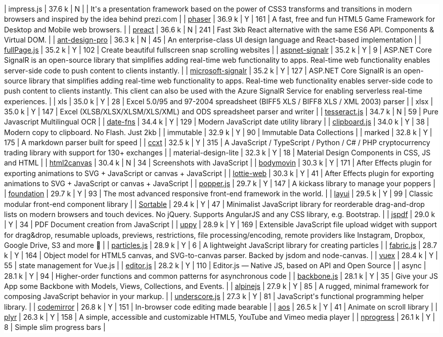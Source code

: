 | impress.js | 37.6 k | N |  | It's a presentation framework based on the power of CSS3 transforms and transitions in modern browsers and inspired by the idea behind prezi.com |
| [phaser](https://phaser.io/) | 36.9 k | Y | 161 | A fast, free and fun HTML5 Game Framework for Desktop and Mobile web browsers. |
| [preact](https://preactjs.com) | 36.6 k | N | 241 | Fast 3kb React alternative with the same ES6 API. Components & Virtual DOM. |
| [ant-design-pro](https://pro.ant.design) | 36.3 k | N | 45 | An enterprise-class UI design language and React-based implementation |
| [fullPage.js](http://alvarotrigo.com/fullPage/) | 35.2 k | Y | 102 | Create beautiful fullscreen snap scrolling websites |
| [aspnet-signalr](https://github.com/aspnet/AspNetCore/tree/master/src/SignalR#readme) | 35.2 k | Y | 9 | ASP.NET Core SignalR is an open-source library that simplifies adding real-time web functionality to apps. Real-time web functionality enables server-side code to push content to clients instantly. |
| [microsoft-signalr](https://github.com/aspnet/AspNetCore/tree/master/src/SignalR#readme) | 35.2 k | Y | 127 | ASP.NET Core SignalR is an open-source library that simplifies adding real-time web functionality to apps. Real-time web functionality enables server-side code to push content to clients instantly. This client can also be used with the Azure SignalR Service for enabling serverless real-time experiences. |
| xls | 35.0 k | Y | 28 | Excel 5.0/95 and 97-2004 spreadsheet (BIFF5 XLS / BIFF8 XLS / XML 2003) parser |
| xlsx | 35.0 k | Y | 147 | Excel (XLSB/XLSX/XLSM/XLS/XML) and ODS spreadsheet parser and writer |
| [tesseract.js](http://tesseract.projectnaptha.com/) | 34.7 k | N | 59 | Pure Javascript Multilingual OCR |
| [date-fns](https://date-fns.org/) | 34.4 k | Y | 129 | Modern JavaScript date utility library |
| [clipboard.js](https://clipboardjs.com) | 34.0 k | Y | 38 | Modern copy to clipboard. No Flash. Just 2kb |
| immutable | 32.9 k | Y | 90 | Immutable Data Collections |
| marked | 32.8 k | Y | 175 | A markdown parser built for speed |
| [ccxt](https://ccxt.com) | 32.5 k | Y | 315 | A JavaScript / TypeScript / Python / C# / PHP cryptocurrency trading library with support for 130+ exchanges |
| material-design-lite | 32.3 k | Y | 18 | Material Design Components in CSS, JS and HTML |
| [html2canvas](http://html2canvas.hertzen.com/) | 30.4 k | N | 34 | Screenshots with JavaScript |
| [bodymovin](https://airbnb.io/lottie/) | 30.3 k | Y | 171 | After Effects plugin for exporting animations to SVG + JavaScript or canvas + JavaScript |
| [lottie-web](https://github.com/airbnb/lottie-web#readme) | 30.3 k | Y | 41 | After Effects plugin for exporting animations to SVG + JavaScript or canvas + JavaScript |
| [popper.js](https://popper.js.org/) | 29.7 k | Y | 147 | A kickass library to manage your poppers |
| [foundation](http://foundation.zurb.com) | 29.7 k | Y | 93 | The most advanced responsive front-end framework in the world. |
| [layui](https://layui.dev) | 29.5 k | Y | 99 | Classic modular front-end component library |
| [Sortable](http://rubaxa.github.io/Sortable/) | 29.4 k | Y | 47 | Minimalist JavaScript library for reorderable drag-and-drop lists on modern browsers and touch devices. No jQuery. Supports AngularJS and any CSS library, e.g. Bootstrap. |
| [jspdf](http://parall.ax/products/jspdf) | 29.0 k | Y | 34 | PDF Document creation from JavaScript |
| [uppy](https://uppy.io) | 28.9 k | Y | 169 | Extensible JavaScript file upload widget with support for drag&drop, resumable uploads, previews, restrictions, file processing/encoding, remote providers like Instagram, Dropbox, Google Drive, S3 and more :dog: |
| [particles.js](http://vincentgarreau.com/particles.js) | 28.9 k | Y | 6 | A lightweight JavaScript library for creating particles |
| [fabric.js](http://fabricjs.com/) | 28.7 k | Y | 164 | Object model for HTML5 canvas, and SVG-to-canvas parser. Backed by jsdom and node-canvas. |
| [vuex](https://vuex.vuejs.org/) | 28.4 k | Y | 55 | state management for Vue.js |
| [editor.js](https://editorjs.io) | 28.2 k | Y | 110 | Editor.js — Native JS, based on API and Open Source |
| async | 28.1 k | Y | 94 | Higher-order functions and common patterns for asynchronous code |
| [backbone.js](http://backbonejs.org/) | 28.1 k | Y | 35 | Give your JS App some Backbone with Models, Views, Collections, and Events. |
| [alpinejs](https://github.com/alpinejs/alpine#readme) | 27.9 k | Y | 85 | A rugged, minimal framework for composing JavaScript behavior in your markup. |
| [underscore.js](http://jashkenas.github.io/underscore/) | 27.3 k | Y | 81 | JavaScript's functional programming helper library. |
| [codemirror](http://codemirror.net) | 26.8 k | Y | 151 | In-browser code editing made bearable |
| [aos](https://michalsnik.github.io/aos/) | 26.5 k | Y | 41 | Animate on scroll library |
| [plyr](https://plyr.io) | 26.3 k | Y | 158 | A simple, accessible and customizable HTML5, YouTube and Vimeo media player |
| [nprogress](http://ricostacruz.com/nprogress/) | 26.1 k | Y | 8 | Simple slim progress bars |